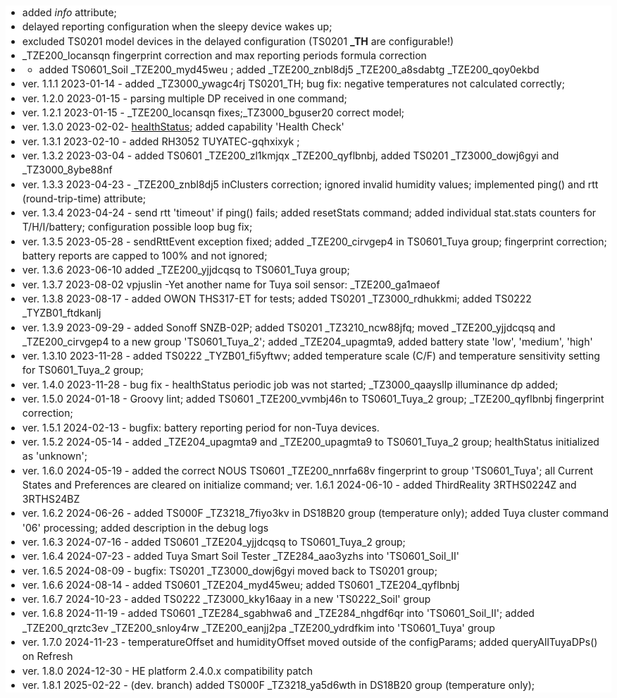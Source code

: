   *  added _info_ attribute; 
  * delayed reporting configuration when the sleepy device wakes up; 
  * excluded TS0201 model devices in the delayed configuration (TS0201 **_TH** are configurable!)
  * _TZE200_locansqn fingerprint correction and max reporting periods formula correction
  *  -  added TS0601_Soil _TZE200_myd45weu ; added _TZE200_znbl8dj5 _TZE200_a8sdabtg _TZE200_qoy0ekbd
* ver. 1.1.1  2023-01-14 - added _TZ3000_ywagc4rj TS0201_TH; bug fix: negative temperatures not calculated correctly;
* ver. 1.2.0  2023-01-15  - parsing multiple DP received in one command;
* ver. 1.2.1  2023-01-15 - _TZE200_locansqn fixes;_TZ3000_bguser20 correct model;
* ver. 1.3.0  2023-02-02- [healthStatus](https://community.hubitat.com/t/devicepresent-capability/89774/18?u=kkossev); added capability 'Health Check'
 * ver. 1.3.1  2023-02-10 - added RH3052 TUYATEC-gqhxixyk ; 
 * ver. 1.3.2  2023-03-04 - added TS0601 _TZE200_zl1kmjqx _TZE200_qyflbnbj, added TS0201 _TZ3000_dowj6gyi and _TZ3000_8ybe88nf
 * ver. 1.3.3  2023-04-23 - _TZE200_znbl8dj5 inClusters correction; ignored invalid humidity values; implemented ping() and rtt (round-trip-time) attribute;
* ver. 1.3.4  2023-04-24 - send rtt 'timeout' if ping() fails; added resetStats command; added individual stat.stats counters for T/H/I/battery; configuration possible loop bug fix; 
 * ver. 1.3.5  2023-05-28 - sendRttEvent exception fixed; added _TZE200_cirvgep4 in TS0601_Tuya group; fingerprint correction; battery reports are capped to 100% and not ignored;
*  ver. 1.3.6  2023-06-10 added _TZE200_yjjdcqsq to TS0601_Tuya group; 
 * ver. 1.3.7  2023-08-02 vpjuslin -Yet another name for Tuya soil sensor: _TZE200_ga1maeof
 * ver. 1.3.8  2023-08-17 - added OWON THS317-ET for tests; added TS0201 _TZ3000_rdhukkmi; added TS0222 _TYZB01_ftdkanlj
 * ver. 1.3.9  2023-09-29 - added Sonoff SNZB-02P; added TS0201 _TZ3210_ncw88jfq; moved _TZE200_yjjdcqsq and _TZE200_cirvgep4 to a new group 'TS0601_Tuya_2'; added _TZE204_upagmta9, added battery state 'low', 'medium', 'high'
 * ver. 1.3.10 2023-11-28 -  added TS0222 _TYZB01_fi5yftwv; added temperature scale (C/F) and temperature sensitivity setting for TS0601_Tuya_2 group;
 * ver. 1.4.0  2023-11-28 -  bug fix - healthStatus periodic job was not started; _TZ3000_qaaysllp illuminance dp added;
 * ver. 1.5.0  2024-01-18 - Groovy lint; added TS0601 _TZE200_vvmbj46n to TS0601_Tuya_2 group; _TZE200_qyflbnbj fingerprint correction;
 * ver. 1.5.1  2024-02-13 - bugfix: battery reporting period for non-Tuya devices.
 * ver. 1.5.2  2024-05-14 - added _TZE204_upagmta9 and _TZE200_upagmta9 to TS0601_Tuya_2 group; healthStatus initialized as 'unknown'; 
 * ver. 1.6.0  2024-05-19 - added the correct NOUS TS0601 _TZE200_nnrfa68v fingerprint to group 'TS0601_Tuya'; all Current States and Preferences are cleared on initialize command;
ver. 1.6.1  2024-06-10 -  added ThirdReality 3RTHS0224Z and 3RTHS24BZ
 * ver. 1.6.2  2024-06-26 - added TS000F _TZ3218_7fiyo3kv in DS18B20 group (temperature only); added Tuya cluster command '06' processing; added description in the debug logs
 * ver. 1.6.3  2024-07-16 - added TS0601 _TZE204_yjjdcqsq to TS0601_Tuya_2 group;
 * ver. 1.6.4  2024-07-23 - added Tuya Smart Soil Tester _TZE284_aao3yzhs into 'TS0601_Soil_II'
 * ver. 1.6.5  2024-08-09 - bugfix: TS0201 _TZ3000_dowj6gyi moved back to TS0201 group;
 * ver. 1.6.6  2024-08-14 - added TS0601 _TZE204_myd45weu; added TS0601 _TZE204_qyflbnbj
 * ver. 1.6.7  2024-10-23 - added TS0222 _TZ3000_kky16aay in a new 'TS0222_Soil' group
 * ver. 1.6.8  2024-11-19 - added TS0601 _TZE284_sgabhwa6 and _TZE284_nhgdf6qr into 'TS0601_Soil_II'; added _TZE200_qrztc3ev _TZE200_snloy4rw _TZE200_eanjj2pa _TZE200_ydrdfkim into 'TS0601_Tuya' group
 * ver. 1.7.0  2024-11-23 -  temperatureOffset and humidityOffset moved outside of the configParams; added queryAllTuyaDPs() on Refresh
 * ver. 1.8.0  2024-12-30 - HE platform 2.4.0.x compatibility patch
 * ver. 1.8.1  2025-02-22 - (dev. branch) added TS000F _TZ3218_ya5d6wth in DS18B20 group (temperature only);
